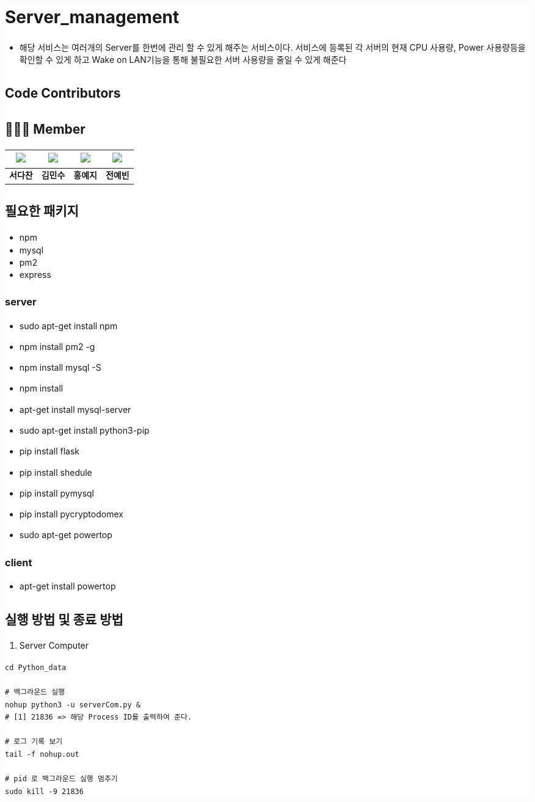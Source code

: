 # Server_management

- 해당 서비스는 여러개의 Server를 한번에 관리 할 수 있게 해주는 서비스이다. 서비스에 등록된 각 서버의 현재 CPU 사용량, Power 사용량등을 확인할 수 있게 하고 Wake on LAN기능을 통해 불필요한 서버 사용량을 줄일 수 있게 해준다
## Code Contributors
## 🧑‍🤝‍🧑 Member

| ![](https://github.com/DevDachan.png) | ![](https://github.com/soominkiminsoo.png) | ![](https://github.com/Yeji222.png) | ![](https://github.com//YeBeenJeon.png) |
| :-----------------------------------: | :-----------------------------------: | :-----------------------------------: | :-----------------------------------: 
|           **서다찬**            |              **김민수**               |              **홍예지**               |              **전예빈**               |


## 필요한 패키지
- npm
- mysql
- pm2 
- express

### server
- sudo apt-get install npm
- npm install pm2 -g
- npm install mysql -S
- npm install 
- apt-get install mysql-server

- sudo apt-get install python3-pip
- pip install flask
- pip install shedule
- pip install pymysql
- pip install pycryptodomex
- sudo apt-get powertop

### client
- apt-get install powertop 


## 실행 방법 및 종료 방법

1. Server Computer
```shell
cd Python_data

# 백그라운드 실행
nohup python3 -u serverCom.py &
# [1] 21836 => 해당 Process ID를 출력하여 준다.

# 로그 기록 보기
tail -f nohup.out

# pid 로 백그라운드 실행 멈추기
sudo kill -9 21836
```
